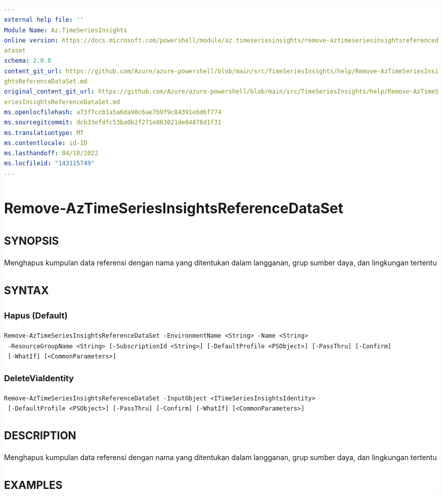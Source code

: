 ```yaml
---
external help file: ''
Module Name: Az.TimeSeriesInsights
online version: https://docs.microsoft.com/powershell/module/az.timeseriesinsights/remove-aztimeseriesinsightsreferencedataset
schema: 2.0.0
content_git_url: https://github.com/Azure/azure-powershell/blob/main/src/TimeSeriesInsights/help/Remove-AzTimeSeriesInsightsReferenceDataSet.md
original_content_git_url: https://github.com/Azure/azure-powershell/blob/main/src/TimeSeriesInsights/help/Remove-AzTimeSeriesInsightsReferenceDataSet.md
ms.openlocfilehash: a73f7ccb1a5a6da90c6ae7b9f9c84391ebd6f774
ms.sourcegitcommit: dcb33efdfc53ba0b2f271e883021de84878d1f31
ms.translationtype: MT
ms.contentlocale: id-ID
ms.lasthandoff: 04/18/2022
ms.locfileid: "143115749"
---
```

# Remove-AzTimeSeriesInsightsReferenceDataSet

## SYNOPSIS
Menghapus kumpulan data referensi dengan nama yang ditentukan dalam langganan, grup sumber daya, dan lingkungan tertentu

## SYNTAX

### Hapus (Default)
```
Remove-AzTimeSeriesInsightsReferenceDataSet -EnvironmentName <String> -Name <String>
 -ResourceGroupName <String> [-SubscriptionId <String>] [-DefaultProfile <PSObject>] [-PassThru] [-Confirm]
 [-WhatIf] [<CommonParameters>]
```

### DeleteViaIdentity
```
Remove-AzTimeSeriesInsightsReferenceDataSet -InputObject <ITimeSeriesInsightsIdentity>
 [-DefaultProfile <PSObject>] [-PassThru] [-Confirm] [-WhatIf] [<CommonParameters>]
```

## DESCRIPTION
Menghapus kumpulan data referensi dengan nama yang ditentukan dalam langganan, grup sumber daya, dan lingkungan tertentu

## EXAMPLES
